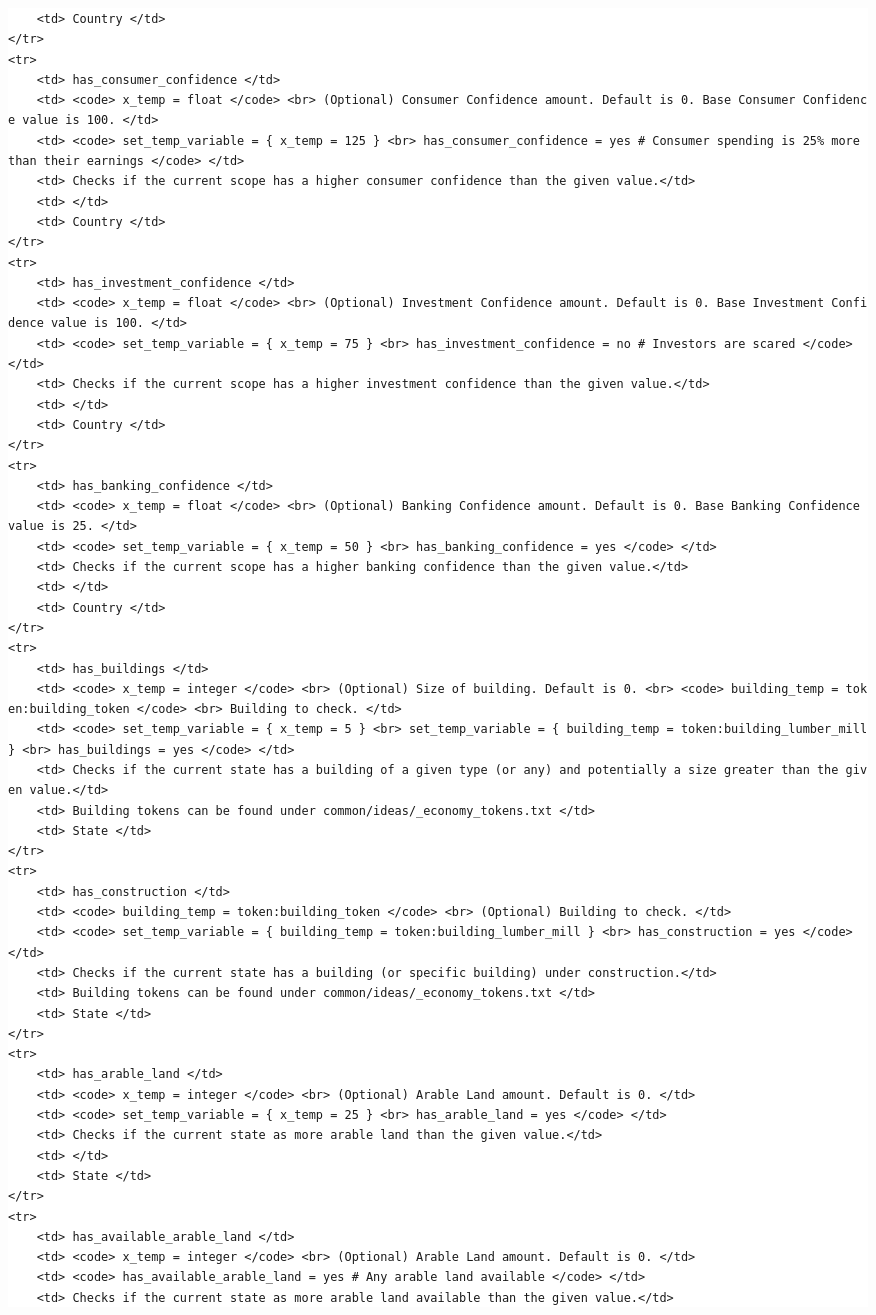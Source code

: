         <td> Country </td>
    </tr>
    <tr>
        <td> has_consumer_confidence </td>
        <td> <code> x_temp = float </code> <br> (Optional) Consumer Confidence amount. Default is 0. Base Consumer Confidence value is 100. </td>
        <td> <code> set_temp_variable = { x_temp = 125 } <br> has_consumer_confidence = yes # Consumer spending is 25% more than their earnings </code> </td>
        <td> Checks if the current scope has a higher consumer confidence than the given value.</td>
        <td> </td>
        <td> Country </td>
    </tr>
    <tr>
        <td> has_investment_confidence </td>
        <td> <code> x_temp = float </code> <br> (Optional) Investment Confidence amount. Default is 0. Base Investment Confidence value is 100. </td>
        <td> <code> set_temp_variable = { x_temp = 75 } <br> has_investment_confidence = no # Investors are scared </code> </td>
        <td> Checks if the current scope has a higher investment confidence than the given value.</td>
        <td> </td>
        <td> Country </td>
    </tr>
    <tr>
        <td> has_banking_confidence </td>
        <td> <code> x_temp = float </code> <br> (Optional) Banking Confidence amount. Default is 0. Base Banking Confidence value is 25. </td>
        <td> <code> set_temp_variable = { x_temp = 50 } <br> has_banking_confidence = yes </code> </td>
        <td> Checks if the current scope has a higher banking confidence than the given value.</td>
        <td> </td>
        <td> Country </td>
    </tr>
    <tr>
        <td> has_buildings </td>
        <td> <code> x_temp = integer </code> <br> (Optional) Size of building. Default is 0. <br> <code> building_temp = token:building_token </code> <br> Building to check. </td>
        <td> <code> set_temp_variable = { x_temp = 5 } <br> set_temp_variable = { building_temp = token:building_lumber_mill } <br> has_buildings = yes </code> </td>
        <td> Checks if the current state has a building of a given type (or any) and potentially a size greater than the given value.</td>
        <td> Building tokens can be found under common/ideas/_economy_tokens.txt </td>
        <td> State </td>
    </tr>
    <tr>
        <td> has_construction </td>
        <td> <code> building_temp = token:building_token </code> <br> (Optional) Building to check. </td>
        <td> <code> set_temp_variable = { building_temp = token:building_lumber_mill } <br> has_construction = yes </code> </td>
        <td> Checks if the current state has a building (or specific building) under construction.</td>
        <td> Building tokens can be found under common/ideas/_economy_tokens.txt </td>
        <td> State </td>
    </tr>
    <tr>
        <td> has_arable_land </td>
        <td> <code> x_temp = integer </code> <br> (Optional) Arable Land amount. Default is 0. </td>
        <td> <code> set_temp_variable = { x_temp = 25 } <br> has_arable_land = yes </code> </td>
        <td> Checks if the current state as more arable land than the given value.</td>
        <td> </td>
        <td> State </td>
    </tr>
    <tr>
        <td> has_available_arable_land </td>
        <td> <code> x_temp = integer </code> <br> (Optional) Arable Land amount. Default is 0. </td>
        <td> <code> has_available_arable_land = yes # Any arable land available </code> </td>
        <td> Checks if the current state as more arable land available than the given value.</td>